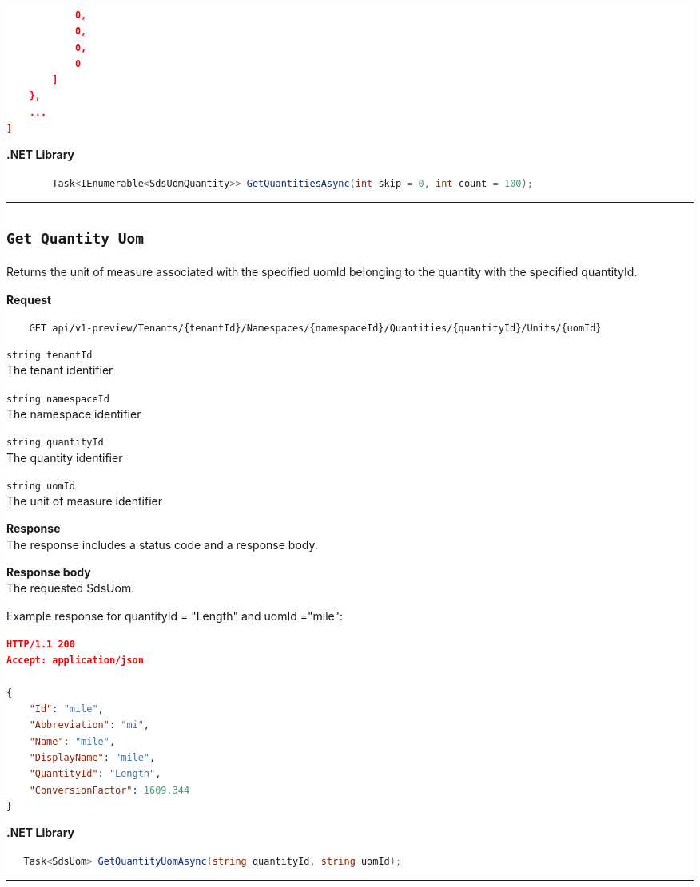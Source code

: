 ```json
            0,
            0,
            0,
            0
        ]
    },
    ...
]
```
**.NET Library**
```csharp
        Task<IEnumerable<SdsUomQuantity>> GetQuantitiesAsync(int skip = 0, int count = 100);
```
***

## `Get Quantity Uom`

Returns the unit of measure associated with the specified uomId belonging to the quantity with the specified quantityId.

**Request**

        GET api/v1-preview/Tenants/{tenantId}/Namespaces/{namespaceId}/Quantities/{quantityId}/Units/{uomId}

`string tenantId`  
The tenant identifier  

`string namespaceId`  
The namespace identifier  

`string quantityId`  
The quantity identifier

`string uomId`  
The unit of measure identifier

**Response**  
The response includes a status code and a response body.

**Response body**  
The requested SdsUom.

Example response for quantityId = "Length" and uomId ="mile":
```json
HTTP/1.1 200
Accept: application/json

{
    "Id": "mile",
    "Abbreviation": "mi",
    "Name": "mile",
    "DisplayName": "mile",
    "QuantityId": "Length",
    "ConversionFactor": 1609.344
}
```
**.NET Library**
```csharp
   Task<SdsUom> GetQuantityUomAsync(string quantityId, string uomId);
```
***
